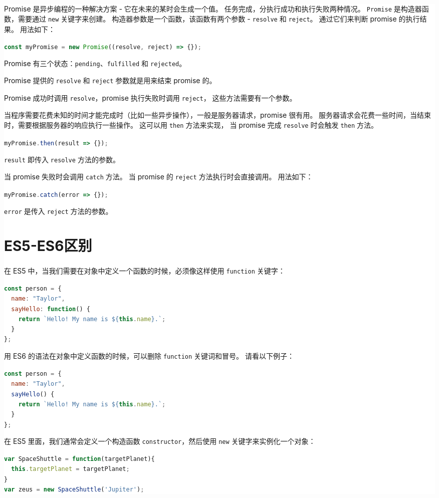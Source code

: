 Promise 是异步编程的一种解决方案 - 它在未来的某时会生成一个值。 任务完成，分执行成功和执行失败两种情况。 `Promise` 是构造器函数，需要通过 `new` 关键字来创建。 构造器参数是一个函数，该函数有两个参数 - `resolve` 和 `reject`。 通过它们来判断 promise 的执行结果。 用法如下：

```js
const myPromise = new Promise((resolve, reject) => {});
```

Promise 有三个状态：`pending`、`fulfilled` 和 `rejected`。

Promise 提供的 `resolve` 和 `reject` 参数就是用来结束 promise 的。

Promise 成功时调用 `resolve`，promise 执行失败时调用 `reject`， 这些方法需要有一个参数。

当程序需要花费未知的时间才能完成时（比如一些异步操作），一般是服务器请求，promise 很有用。 服务器请求会花费一些时间，当结束时，需要根据服务器的响应执行一些操作。 这可以用 `then` 方法来实现， 当 promise 完成 `resolve` 时会触发 `then` 方法。 

```js
myPromise.then(result => {});
```

`result` 即传入 `resolve` 方法的参数。

当 promise 失败时会调用 `catch` 方法。 当 promise 的 `reject` 方法执行时会直接调用。 用法如下：

```js
myPromise.catch(error => {});
```

`error` 是传入 `reject` 方法的参数。

# ES5-ES6区别

在 ES5 中，当我们需要在对象中定义一个函数的时候，必须像这样使用 `function` 关键字：

```js
const person = {
  name: "Taylor",
  sayHello: function() {
    return `Hello! My name is ${this.name}.`;
  }
};
```

用 ES6 的语法在对象中定义函数的时候，可以删除 `function` 关键词和冒号。 请看以下例子：

```js
const person = {
  name: "Taylor",
  sayHello() {
    return `Hello! My name is ${this.name}.`;
  }
};
```



在 ES5 里面，我们通常会定义一个构造函数 `constructor`，然后使用 `new` 关键字来实例化一个对象：

```js
var SpaceShuttle = function(targetPlanet){
  this.targetPlanet = targetPlanet;
}
var zeus = new SpaceShuttle('Jupiter');
```
